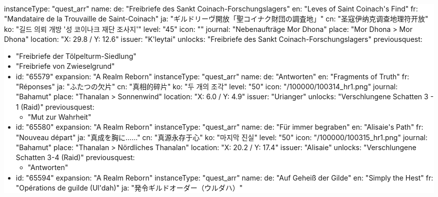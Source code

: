    instanceType: "quest_arr"
   name:
     de: "Freibriefe des Sankt Coinach-Forschungslagers"
     en: "Leves of Saint Coinach's Find"
     fr: "Mandataire de la Trouvaille de Saint-Coinach"
     ja: "ギルドリーヴ開放「聖コイナク財団の調査地」"
     cn: "圣寇伊纳克调查地理符开放"
     ko: "길드 의뢰 개방 '성 코이나크 재단 조사지'"
   level: "45"
   icon: ""
   journal: "Nebenaufträge Mor Dhona"
   place: "Mor Dhona > Mor Dhona"
   location: "X: 29.8 / Y: 12.6"
   issuer: "K'leytai"
   unlocks: "Freibriefe des Sankt Coinach-Forschungslagers"
   previousquest:
   - "Freibriefe der Tölpelturm-Siedlung"
   - "Freibriefe von Zwieselgrund"
 - id: "65579"
   expansion: "A Realm Reborn"
   instanceType: "quest_arr"
   name:
     de: "Antworten"
     en: "Fragments of Truth"
     fr: "Réponses"
     ja: "ふたつの欠片"
     cn: "真相的碎片"
     ko: "두 개의 조각"
   level: "50"
   icon: "/100000/100314_hr1.png"
   journal: "Bahamut"
   place: "Thanalan > Sonnenwind"
   location: "X: 6.0 / Y: 4.9"
   issuer: "Urianger"
   unlocks: "Verschlungene Schatten 3 - 1 (Raid)"
   previousquest:
   - "Mut zur Wahrheit"
 - id: "65580"
   expansion: "A Realm Reborn"
   instanceType: "quest_arr"
   name:
     de: "Für immer begraben"
     en: "Alisaie's Path"
     fr: "Nouveau départ"
     ja: "真成を胸に……"
     cn: "真源永存于心"
     ko: "마지막 진실"
   level: "50"
   icon: "/100000/100315_hr1.png"
   journal: "Bahamut"
   place: "Thanalan > Nördliches Thanalan"
   location: "X: 20.2 / Y: 17.4"
   issuer: "Alisaie"
   unlocks: "Verschlungene Schatten 3-4 (Raid)"
   previousquest:
   - "Antworten"
 - id: "65594"
   expansion: "A Realm Reborn"
   instanceType: "quest_arr"
   name:
     de: "Auf Geheiß der Gilde"
     en: "Simply the Hest"
     fr: "Opérations de guilde (Ul'dah)"
     ja: "発令ギルドオーダー（ウルダハ）"